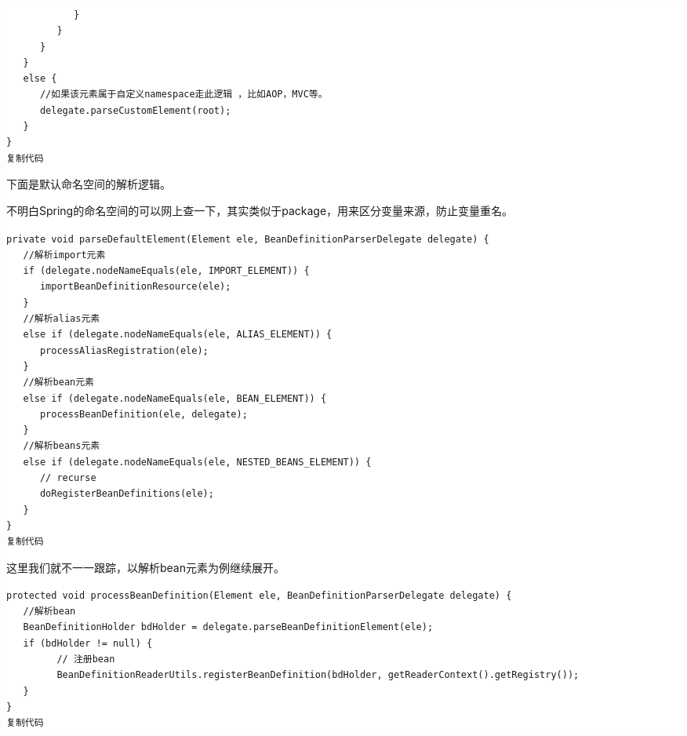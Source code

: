 ```
            }
         }
      }
   }
   else {
      //如果该元素属于自定义namespace走此逻辑 ，比如AOP，MVC等。
      delegate.parseCustomElement(root);
   }
}
复制代码
```

下面是默认命名空间的解析逻辑。

不明白Spring的命名空间的可以网上查一下，其实类似于package，用来区分变量来源，防止变量重名。

```
private void parseDefaultElement(Element ele, BeanDefinitionParserDelegate delegate) {
   //解析import元素
   if (delegate.nodeNameEquals(ele, IMPORT_ELEMENT)) {
      importBeanDefinitionResource(ele);
   }
   //解析alias元素
   else if (delegate.nodeNameEquals(ele, ALIAS_ELEMENT)) {
      processAliasRegistration(ele);
   }
   //解析bean元素
   else if (delegate.nodeNameEquals(ele, BEAN_ELEMENT)) {
      processBeanDefinition(ele, delegate);
   }
   //解析beans元素
   else if (delegate.nodeNameEquals(ele, NESTED_BEANS_ELEMENT)) {
      // recurse
      doRegisterBeanDefinitions(ele);
   }
}
复制代码
```

这里我们就不一一跟踪，以解析bean元素为例继续展开。

```
protected void processBeanDefinition(Element ele, BeanDefinitionParserDelegate delegate) {
   //解析bean
   BeanDefinitionHolder bdHolder = delegate.parseBeanDefinitionElement(ele);
   if (bdHolder != null) {
         // 注册bean
         BeanDefinitionReaderUtils.registerBeanDefinition(bdHolder, getReaderContext().getRegistry());
   }
}
复制代码
```
